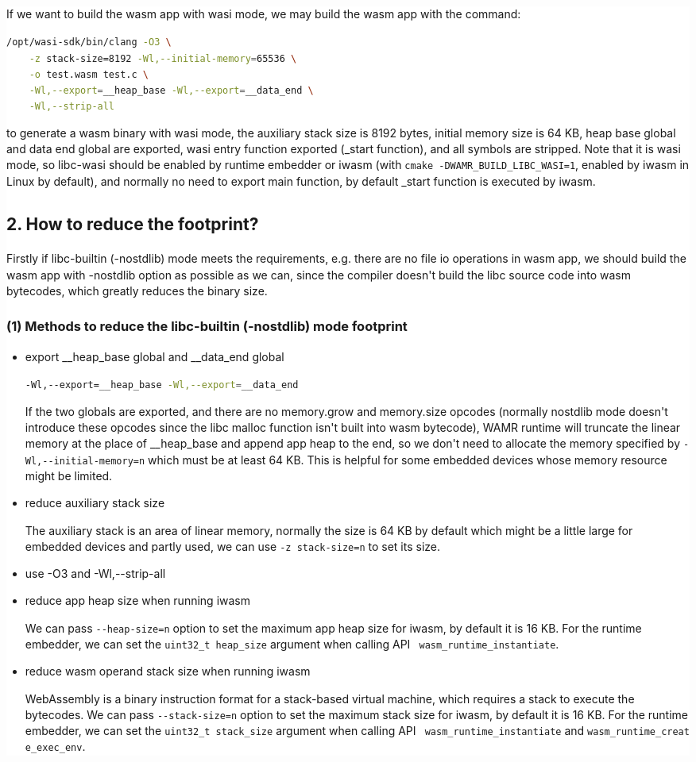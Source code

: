 If we want to build the wasm app with wasi mode, we may build the wasm app with the command:

```bash
/opt/wasi-sdk/bin/clang -O3 \
    -z stack-size=8192 -Wl,--initial-memory=65536 \
    -o test.wasm test.c \
    -Wl,--export=__heap_base -Wl,--export=__data_end \
    -Wl,--strip-all
```

to generate a wasm binary with wasi mode, the auxiliary stack size is 8192 bytes, initial memory size is 64 KB,  heap base global and data end global are exported, wasi entry function exported (_start function), and all symbols are stripped. Note that it is wasi mode, so libc-wasi should be enabled by runtime embedder or iwasm (with `cmake -DWAMR_BUILD_LIBC_WASI=1`, enabled by iwasm in Linux by default), and normally no need to export main function, by default _start function is executed by iwasm.

## 2. How to reduce the footprint?

Firstly if libc-builtin (-nostdlib) mode meets the requirements, e.g. there are no file io operations in wasm app, we should build the wasm app with -nostdlib option as possible as we can, since the compiler doesn't build the libc source code into wasm bytecodes, which greatly reduces the binary size.

### (1) Methods to reduce the libc-builtin (-nostdlib) mode footprint

- export \_\_heap_base global and \_\_data_end global
  ```bash
  -Wl,--export=__heap_base -Wl,--export=__data_end
  ```
  If the two globals are exported, and there are no memory.grow and memory.size opcodes (normally nostdlib mode doesn't introduce these opcodes since the libc malloc function isn't built into wasm bytecode), WAMR runtime will truncate the linear memory at the place of \__heap_base and append app heap to the end, so we don't need to allocate the memory specified by `-Wl,--initial-memory=n` which must be at least 64 KB. This is helpful for some embedded devices whose memory resource might be limited.

- reduce auxiliary stack size

  The auxiliary stack is an area of linear memory, normally the size is 64 KB by default which might be a little large for embedded devices and partly used, we can use `-z stack-size=n` to set its size.

- use -O3 and -Wl,--strip-all

- reduce app heap size when running iwasm

  We can pass `--heap-size=n` option to set the maximum app heap size for iwasm, by default it is 16 KB. For the runtime embedder, we can set the `uint32_t heap_size` argument when calling API ` wasm_runtime_instantiate`.

- reduce wasm operand stack size when running iwasm

  WebAssembly is a binary instruction format for a stack-based virtual machine, which requires a stack to execute the bytecodes. We can pass `--stack-size=n` option to set the maximum stack size for iwasm, by default it is 16 KB. For the runtime embedder, we can set the `uint32_t stack_size` argument when calling API ` wasm_runtime_instantiate` and `wasm_runtime_create_exec_env`.
